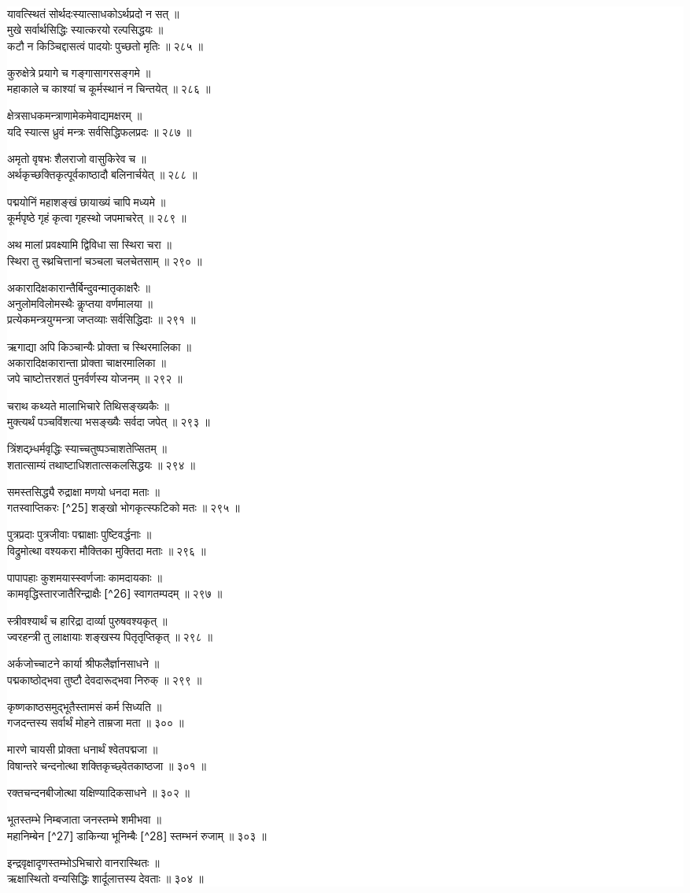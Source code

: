 यावत्स्थितं सोर्थदःस्यात्साधकोऽर्थप्रदो न सत् ॥  
मुखे सर्वार्थसिद्धिः स्यात्करयो रल्पसिद्धयः ॥  
कटौ न किञ्चिद्दासत्वं पादयोः पुच्छतो मृतिः ॥ २८५ ॥   
    
कुरुक्षेत्रे प्रयागे च गङ्गासागरसङ्गमे ॥  
महाकाले च काश्यां च कूर्मस्थानं न चिन्तयेत् ॥ २८६ ॥   
    
क्षेत्रसाधकमन्त्राणामेकमेवाद्यमक्षरम् ॥  
यदि स्यात्स ध्रुवं मन्त्रः सर्वसिद्धिफलप्रदः ॥ २८७ ॥   
    
अमृतो वृषभः शैलराजो वासुकिरेव च ॥  
अर्थकृच्छक्तिकृत्पूर्वकाष्ठादौ बलिनार्चयेत् ॥ २८८ ॥   
    
पद्मयोनिं महाशङ्खं छायाख्यं चापि मध्यमे ॥  
कूर्मपृष्ठे गृहं कृत्वा गृहस्थो जपमाचरेत् ॥ २८९ ॥   
    
अथ मालां प्रवक्ष्यामि द्विविधा सा स्थिरा चरा ॥  
स्थिरा तु स्थ्रचित्तानां चञ्चला चलचेतसाम् ॥ २९० ॥   
    
अकारादिक्षकारान्तैर्बिन्दुवन्मातृकाक्षरैः ॥  
अनुलोमविलोमस्थैः कॢप्तया वर्णमालया ॥  
प्रत्येकमन्त्रयुग्मन्त्रा जप्तव्याः सर्वसिद्धिदाः ॥ २९१ ॥   
    
ऋगाद्या अपि किञ्चान्यैः प्रोक्ता च स्थिरमालिका ॥  
अकारादिक्षकारान्ता प्रोक्ता चाक्षरमालिका ॥  
जपे चाष्टोत्तरशतं पुनर्वर्णस्य योजनम् ॥ २९२ ॥   
    
चराथ कथ्यते मालाभिचारे तिथिसङ्ख्यकैः ॥  
मुक्त्यर्थं पञ्चविंशत्या भसङ्ख्यैः सर्वदा जपेत् ॥ २९३ ॥   
    
त्रिंशद्भ्र्धर्मवृद्धिः स्याच्चतुष्पञ्चाशतेप्सितम् ॥  
शतात्साम्यं तथाष्टाधिशतात्सकलसिद्धयः ॥ २९४ ॥   
    
समस्तसिद्ध्यै रुद्राक्षा मणयो धनदा मताः ॥  
गतस्वाप्तिकरः [^25] शङ्खो भोगकृत्स्फटिको मतः ॥ २९५ ॥   
    
पुत्रप्रदाः पुत्रजीवाः पद्माक्षाः पुष्टिवर्द्धनाः ॥  
विद्रुमोत्था वश्यकरा मौक्तिका मुक्तिदा मताः ॥ २९६ ॥   
    
पापापहाः कुशमयास्स्वर्णजाः कामदायकाः ॥  
कामवृद्धिस्तारजातैरिन्द्राक्षैः [^26] स्वागतम्पदम् ॥ २९७ ॥   
    
स्त्रीवश्यार्थं च हारिद्रा दार्व्या पुरुषवश्यकृत् ॥  
ज्वरहन्त्री तु लाक्षायाः शङ्खस्य पितृतृप्तिकृत् ॥ २९८ ॥   
    
अर्कजोच्चाटने कार्या श्रीफलैर्ज्ञानसाधने ॥  
पद्मकाष्ठोद्भवा तुष्टौ देवदारूद्भवा निरुक् ॥ २९९ ॥   
    
कृष्णकाष्ठसमुद्भूतैस्तामसं कर्म सिध्यति ॥  
गजदन्तस्य सर्वार्थं मोहने ताम्रजा मता ॥ ३०० ॥   
    
मारणे चायसी प्रोक्ता धनार्थं श्वेतपद्मजा ॥  
विषान्तरे चन्दनोत्था शक्तिकृच्छ्वेतकाष्ठजा ॥ ३०१ ॥   
    
रक्तचन्दनबीजोत्था यक्षिण्यादिकसाधने ॥ ३०२ ॥   
    
भूतस्तम्भे निम्बजाता जनस्तम्भे शमीभवा ॥  
महानिम्बेन [^27] डाकिन्या भूनिम्बैः [^28] स्तम्भनं रुजाम् ॥ ३०३ ॥   
    
इन्द्रवृक्षादृणस्तम्भोऽभिचारो वानरास्थितः ॥  
ऋक्षास्थितो वन्यसिद्धिः शार्दूलात्तस्य देवताः ॥ ३०४ ॥   
    